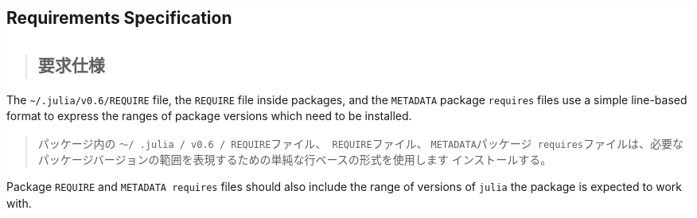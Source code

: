 

## Requirements Specification

> ## 要求仕様



The `~/.julia/v0.6/REQUIRE` file, the `REQUIRE` file inside packages, and the `METADATA` package `requires` files use a simple line-based format to express the ranges of package versions which need to be installed. 
> パッケージ内の `〜/ .julia / v0.6 / REQUIRE`ファイル、` REQUIRE`ファイル、 `METADATA`パッケージ` requires`ファイルは、必要なパッケージバージョンの範囲を表現するための単純な行ベースの形式を使用します インストールする。


Package `REQUIRE` and `METADATA requires` files should also include the range of versions of `julia` the package is expected to work with. 

